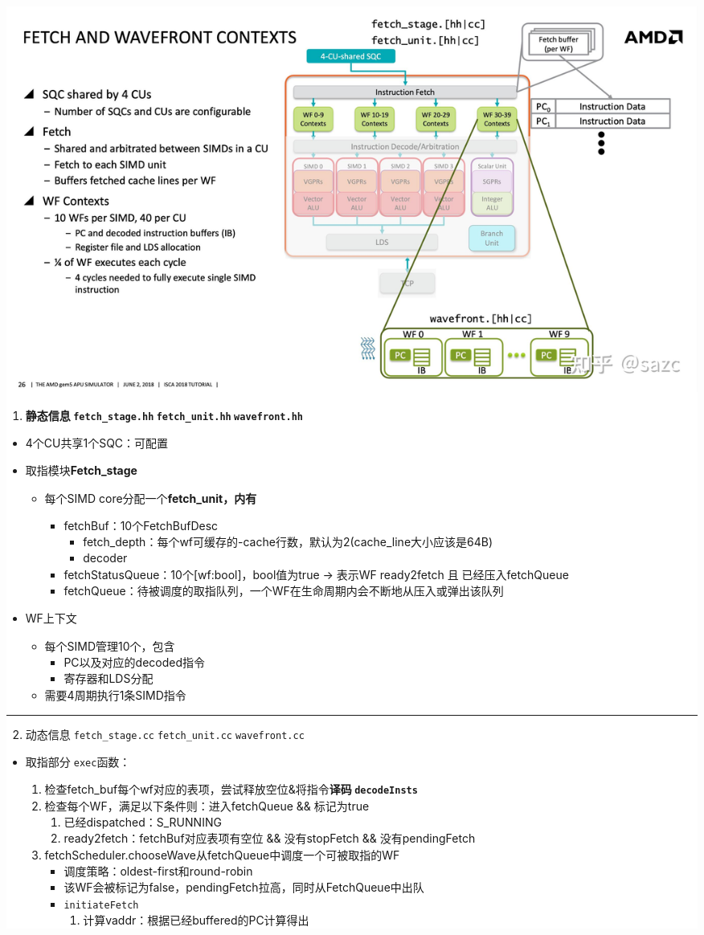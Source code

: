 ![1747142911077](picture/fetch.png)

1. **静态信息 `fetch_stage.hh` `fetch_unit.hh` `wavefront.hh`**

- 4个CU共享1个SQC：可配置
- 取指模块**Fetch_stage**

  - 每个SIMD core分配一个**fetch_unit，内有**

    - fetchBuf：10个FetchBufDesc
      - fetch_depth：每个wf可缓存的-cache行数，默认为2(cache_line大小应该是64B)
      - decoder
    - fetchStatusQueue：10个[wf:bool]，bool值为true → 表示WF ready2fetch 且 已经压入fetchQueue
    - fetchQueue：待被调度的取指队列，一个WF在生命周期内会不断地从压入或弹出该队列
- WF上下文

  - 每个SIMD管理10个，包含
    - PC以及对应的decoded指令
    - 寄存器和LDS分配
  - 需要4周期执行1条SIMD指令

---

2. 动态信息 `fetch_stage.cc` ``fetch_unit.cc`` `wavefront.cc`

* 取指部分 `exec`函数：

  1. 检查fetch_buf每个wf对应的表项，尝试释放空位&将指令**译码 `decodeInsts`**
  2. 检查每个WF，满足以下条件则：进入fetchQueue && 标记为true
     1. 已经dispatched：S_RUNNING
     2. ready2fetch：fetchBuf对应表项有空位 && 没有stopFetch && 没有pendingFetch
  3. fetchScheduler.chooseWave从fetchQueue中调度一个可被取指的WF
     * 调度策略：oldest-first和round-robin
     * 该WF会被标记为false，pendingFetch拉高，同时从FetchQueue中出队
     * `initiateFetch`
       1. 计算vaddr：根据已经buffered的PC计算得出